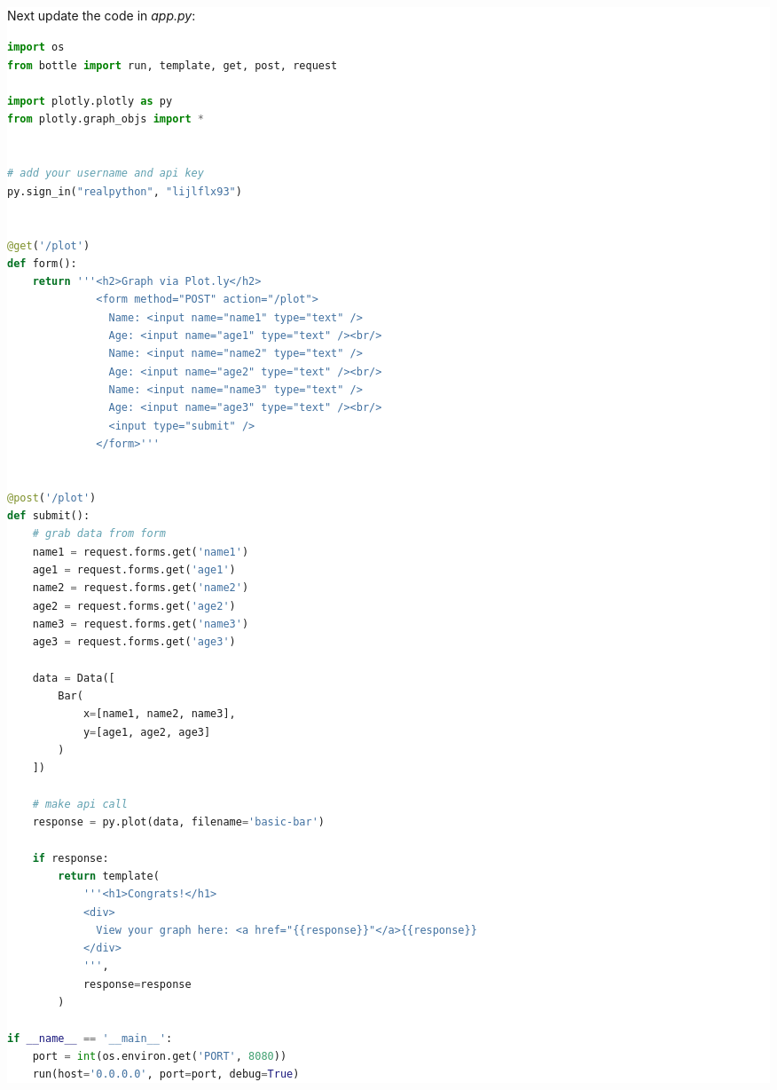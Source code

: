 Next update the code in *app.py*:

```python
import os
from bottle import run, template, get, post, request

import plotly.plotly as py
from plotly.graph_objs import *


# add your username and api key
py.sign_in("realpython", "lijlflx93")


@get('/plot')
def form():
    return '''<h2>Graph via Plot.ly</h2>
              <form method="POST" action="/plot">
                Name: <input name="name1" type="text" />
                Age: <input name="age1" type="text" /><br/>
                Name: <input name="name2" type="text" />
                Age: <input name="age2" type="text" /><br/>
                Name: <input name="name3" type="text" />
                Age: <input name="age3" type="text" /><br/>
                <input type="submit" />
              </form>'''


@post('/plot')
def submit():
    # grab data from form
    name1 = request.forms.get('name1')
    age1 = request.forms.get('age1')
    name2 = request.forms.get('name2')
    age2 = request.forms.get('age2')
    name3 = request.forms.get('name3')
    age3 = request.forms.get('age3')

    data = Data([
        Bar(
            x=[name1, name2, name3],
            y=[age1, age2, age3]
        )
    ])

    # make api call
    response = py.plot(data, filename='basic-bar')

    if response:
        return template(
            '''<h1>Congrats!</h1>
            <div>
              View your graph here: <a href="{{response}}"</a>{{response}}
            </div>
            ''',
            response=response
        )

if __name__ == '__main__':
    port = int(os.environ.get('PORT', 8080))
    run(host='0.0.0.0', port=port, debug=True)
```
